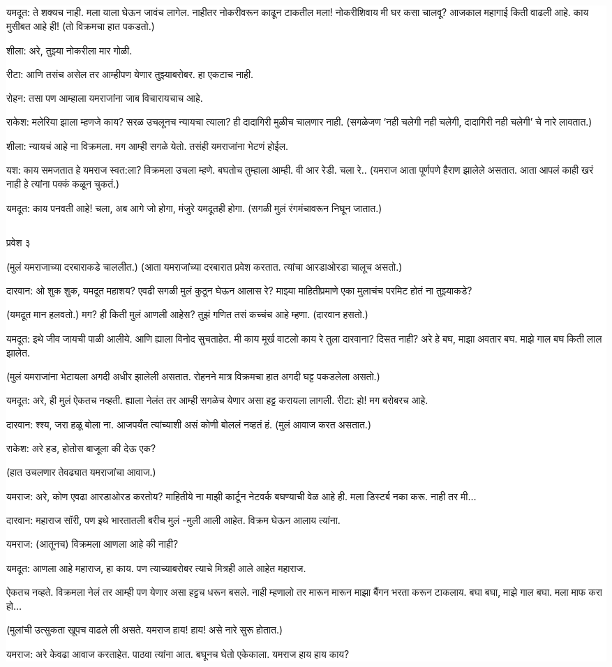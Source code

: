 यमदूत: ते शक्यच नाही. मला याला घेऊन जावंच लागेल. नाहीतर नोकरीवरून काढून टाकतील मला! नोकरीशिवाय मी घर कसा चालवू? आजकाल महागाई किती वाढली आहे. काय मुसीबत आहे ही!
(तो विक्रमचा हात पकडतो.)

शीला: अरे, तुझ्या नोकरीला मार गोळी.

रीटा: आणि तसंच असेल तर आम्हीपण येणार तुझ्याबरोबर. हा एकटाच नाही.

रोहन: तसा पण आम्हाला यमराजांना जाब विचारायचाच आहे.

राकेश: मलेरिया झाला म्हणजे काय? सरळ उचलूनच न्यायचा त्याला? ही दादागिरी मुळीच चालणार नाही. (सगळेजण ‘नही चलेगी नही चलेगी, दादागिरी नही चलेगी’ चे नारे लावतात.)

शीला: न्यायचं आहे ना विक्रमला. मग आम्ही सगळे येतो. तसंही यमराजांना भेटणं होईल.

यश: काय समजतात हे यमराज स्वत:ला? विक्रमला उचला म्हणे. बघतोच तुम्हाला आम्ही. वी आर रेडी. चला रे..
(यमराज आता पूर्णपणे हैराण झालेले असतात. आता आपलं काही खरं नाही हे त्यांना पक्कं कळून चुकतं.)

यमदूत: काय पनवती आहे! चला, अब आगे जो होगा, मंजुरे यमदूतही होगा.
(सगळी मुलं रंगमंचावरून निघून जातात.)

##
प्रवेश ३

(मुलं यमराजाच्या दरबाराकडे चाललीत.)
(आता यमराजांच्या दरबारात प्रवेश करतात. त्यांचा आरडाओरडा चालूच असतो.)

दारवान: ओ शुक शुक, यमदूत महाशय? एवढी सगळी मुलं कुठून घेऊन आलास रे? माझ्या माहितीप्रमाणे एका मुलाचंच परमिट होतं ना तुझ्याकडे?

(यमदूत मान हलवतो.) मग? ही किती मुलं आणली आहेस? तुझं गणित तसं कच्चंच आहे म्हणा. (दारवान हसतो.)

यमदूत: इथे जीव जायची पाळी आलीये. आणि ह्याला विनोद सुचताहेत. मी काय मूर्ख वाटलो काय रे तुला दारवाना? दिसत नाही? अरे हे बघ, माझा अवतार बघ. माझे गाल बघ किती लाल झालेत.

(मुलं यमराजांना भेटायला अगदी अधीर झालेली असतात. रोहनने मात्र विक्रमचा हात अगदी घट्ट पकडलेला असतो.)

यमदूत: अरे, ही मुलं ऐकतच नव्हती. ह्याला नेलंत तर आम्ही सगळेच येणार असा हट्ट करायला लागली.
रीटा: हो! मग बरोबरच आहे.

दारवान:  श्श्य, जरा हळू बोला ना. आजपर्यंत त्यांच्याशी असं कोणी बोललं नव्हतं हं. (मुलं आवाज करत असतात.)

राकेश: अरे हड, होतोस बाजूला की देऊ एक?

(हात उचलणार तेवढ्यात यमराजांचा आवाज.)

यमराज: अरे, कोण एवढा आरडाओरड करतोय? माहितीये ना माझी कार्टून नेटवर्क बघण्याची वेळ आहे ही. मला डिस्टर्ब नका करू. नाही तर मी…

दारवान: महाराज सॉरी, पण इथे भारतातली बरीच मुलं -मुली आली आहेत. विक्रम घेऊन आलाय त्यांना.

यमराज:  (आतूनच) विक्रमला आणला आहे की नाही?

यमदूत: आणला आहे महाराज, हा काय. पण त्याच्याबरोबर त्याचे मित्रही आले आहेत महाराज.

ऐकतच नव्हते. विक्रमला नेलं तर आम्ही पण येणार असा हट्टच धरून बसले. नाही म्हणालो तर मारून मारून माझा बैंगन भरता करून टाकलाय. बघा बघा, माझे गाल बघा. मला माफ करा हो…

(मुलांची उत्सुकता खूपच वाढले ली असते. यमराज हाय! हाय! असे नारे सुरू होतात.)

यमराज: अरे केवढा आवाज करताहेत. पाठवा त्यांना आत. बघूनच घेतो एकेकाला. यमराज हाय हाय काय?
